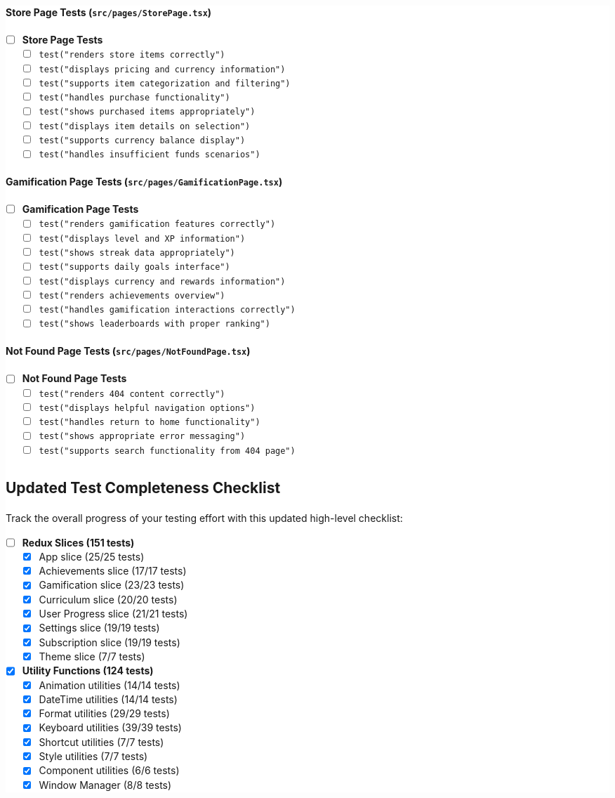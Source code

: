 #### Store Page Tests (`src/pages/StorePage.tsx`)
- [ ] **Store Page Tests**
  - [ ] `test("renders store items correctly")`
  - [ ] `test("displays pricing and currency information")`
  - [ ] `test("supports item categorization and filtering")`
  - [ ] `test("handles purchase functionality")`
  - [ ] `test("shows purchased items appropriately")`
  - [ ] `test("displays item details on selection")`
  - [ ] `test("supports currency balance display")`
  - [ ] `test("handles insufficient funds scenarios")`

#### Gamification Page Tests (`src/pages/GamificationPage.tsx`)
- [ ] **Gamification Page Tests**
  - [ ] `test("renders gamification features correctly")`
  - [ ] `test("displays level and XP information")`
  - [ ] `test("shows streak data appropriately")`
  - [ ] `test("supports daily goals interface")`
  - [ ] `test("displays currency and rewards information")`
  - [ ] `test("renders achievements overview")`
  - [ ] `test("handles gamification interactions correctly")`
  - [ ] `test("shows leaderboards with proper ranking")`

#### Not Found Page Tests (`src/pages/NotFoundPage.tsx`)
- [ ] **Not Found Page Tests**
  - [ ] `test("renders 404 content correctly")`
  - [ ] `test("displays helpful navigation options")`
  - [ ] `test("handles return to home functionality")`
  - [ ] `test("shows appropriate error messaging")`
  - [ ] `test("supports search functionality from 404 page")`

## Updated Test Completeness Checklist

Track the overall progress of your testing effort with this updated high-level checklist:

- [ ] **Redux Slices (151 tests)**
  - [x] App slice (25/25 tests)
  - [x] Achievements slice (17/17 tests)
  - [x] Gamification slice (23/23 tests)
  - [x] Curriculum slice (20/20 tests)
  - [x] User Progress slice (21/21 tests)
  - [x] Settings slice (19/19 tests)
  - [x] Subscription slice (19/19 tests)
  - [x] Theme slice (7/7 tests)

- [x] **Utility Functions (124 tests)**
  - [x] Animation utilities (14/14 tests)
  - [x] DateTime utilities (14/14 tests)
  - [x] Format utilities (29/29 tests)
  - [x] Keyboard utilities (39/39 tests)
  - [x] Shortcut utilities (7/7 tests)
  - [x] Style utilities (7/7 tests)
  - [x] Component utilities (6/6 tests)
  - [x] Window Manager (8/8 tests)
